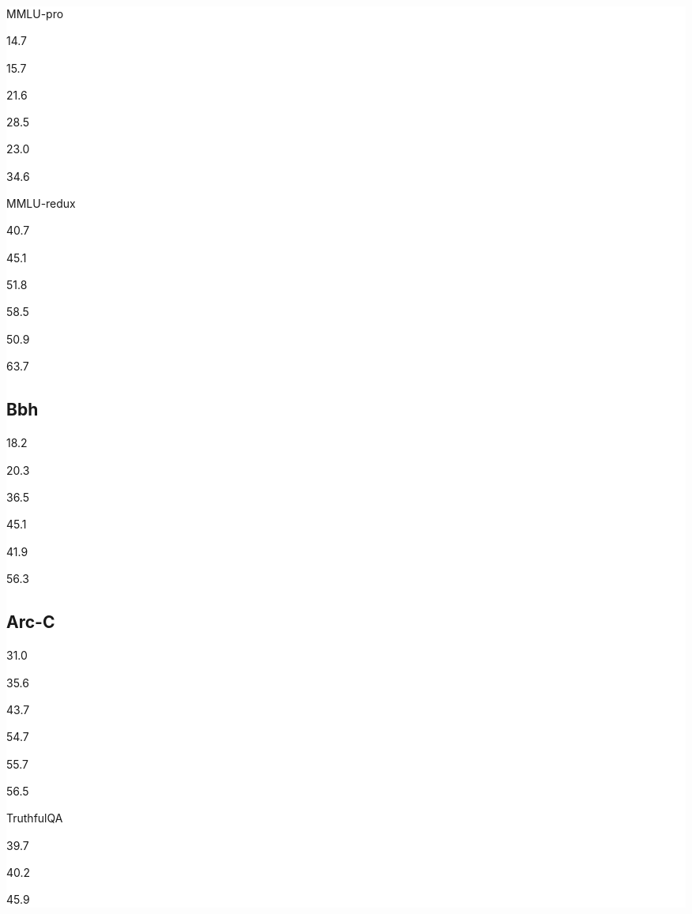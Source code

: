 MMLU-pro

14.7

15.7

21.6

28.5

23.0

34.6

MMLU-redux

40.7

45.1

51.8

58.5

50.9

63.7

## Bbh

18.2

20.3

36.5

45.1

41.9

56.3

## Arc-C

31.0

35.6

43.7

54.7

55.7

56.5

TruthfulQA

39.7

40.2

45.9
